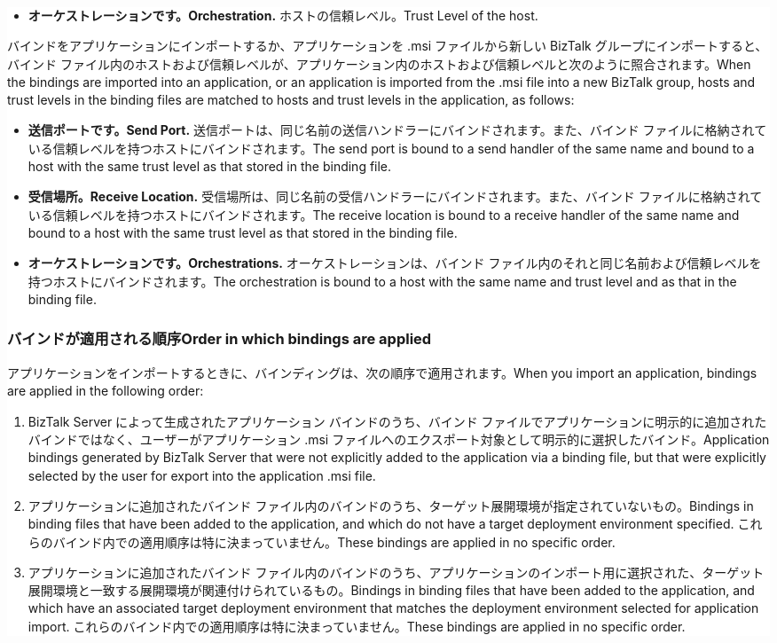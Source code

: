 -   <span data-ttu-id="1a1f6-167">**オーケストレーションです。**</span><span class="sxs-lookup"><span data-stu-id="1a1f6-167">**Orchestration.**</span></span> <span data-ttu-id="1a1f6-168">ホストの信頼レベル。</span><span class="sxs-lookup"><span data-stu-id="1a1f6-168">Trust Level of the host.</span></span>  
  
 <span data-ttu-id="1a1f6-169">バインドをアプリケーションにインポートするか、アプリケーションを .msi ファイルから新しい BizTalk グループにインポートすると、バインド ファイル内のホストおよび信頼レベルが、アプリケーション内のホストおよび信頼レベルと次のように照合されます。</span><span class="sxs-lookup"><span data-stu-id="1a1f6-169">When the bindings are imported into an application, or an application is imported from the .msi file into a new BizTalk group, hosts and trust levels in the binding files are matched to hosts and trust levels in the application, as follows:</span></span>  
  
-   <span data-ttu-id="1a1f6-170">**送信ポートです。**</span><span class="sxs-lookup"><span data-stu-id="1a1f6-170">**Send Port.**</span></span> <span data-ttu-id="1a1f6-171">送信ポートは、同じ名前の送信ハンドラーにバインドされます。また、バインド ファイルに格納されている信頼レベルを持つホストにバインドされます。</span><span class="sxs-lookup"><span data-stu-id="1a1f6-171">The send port is bound to a send handler of the same name and bound to a host with the same trust level as that stored in the binding file.</span></span>  
  
-   <span data-ttu-id="1a1f6-172">**受信場所。**</span><span class="sxs-lookup"><span data-stu-id="1a1f6-172">**Receive Location.**</span></span> <span data-ttu-id="1a1f6-173">受信場所は、同じ名前の受信ハンドラーにバインドされます。また、バインド ファイルに格納されている信頼レベルを持つホストにバインドされます。</span><span class="sxs-lookup"><span data-stu-id="1a1f6-173">The receive location is bound to a receive handler of the same name and bound to a host with the same trust level as that stored in the binding file.</span></span>  
  
-   <span data-ttu-id="1a1f6-174">**オーケストレーションです。**</span><span class="sxs-lookup"><span data-stu-id="1a1f6-174">**Orchestrations.**</span></span> <span data-ttu-id="1a1f6-175">オーケストレーションは、バインド ファイル内のそれと同じ名前および信頼レベルを持つホストにバインドされます。</span><span class="sxs-lookup"><span data-stu-id="1a1f6-175">The orchestration is bound to a host with the same name and trust level and as that in the binding file.</span></span>  
  
### <a name="order-in-which-bindings-are-applied"></a><span data-ttu-id="1a1f6-176">バインドが適用される順序</span><span class="sxs-lookup"><span data-stu-id="1a1f6-176">Order in which bindings are applied</span></span>  
 <span data-ttu-id="1a1f6-177">アプリケーションをインポートするときに、バインディングは、次の順序で適用されます。</span><span class="sxs-lookup"><span data-stu-id="1a1f6-177">When you import an application, bindings are applied in the following order:</span></span>  
  
1.  <span data-ttu-id="1a1f6-178">BizTalk Server によって生成されたアプリケーション バインドのうち、バインド ファイルでアプリケーションに明示的に追加されたバインドではなく、ユーザーがアプリケーション .msi ファイルへのエクスポート対象として明示的に選択したバインド。</span><span class="sxs-lookup"><span data-stu-id="1a1f6-178">Application bindings generated by BizTalk Server that were not explicitly added to the application via a binding file, but that were explicitly selected by the user for export into the application .msi file.</span></span>  
  
2.  <span data-ttu-id="1a1f6-179">アプリケーションに追加されたバインド ファイル内のバインドのうち、ターゲット展開環境が指定されていないもの。</span><span class="sxs-lookup"><span data-stu-id="1a1f6-179">Bindings in binding files that have been added to the application, and which do not have a target deployment environment specified.</span></span> <span data-ttu-id="1a1f6-180">これらのバインド内での適用順序は特に決まっていません。</span><span class="sxs-lookup"><span data-stu-id="1a1f6-180">These bindings are applied in no specific order.</span></span>  
  
3.  <span data-ttu-id="1a1f6-181">アプリケーションに追加されたバインド ファイル内のバインドのうち、アプリケーションのインポート用に選択された、ターゲット展開環境と一致する展開環境が関連付けられているもの。</span><span class="sxs-lookup"><span data-stu-id="1a1f6-181">Bindings in binding files that have been added to the application, and which have an associated target deployment environment that matches the deployment environment selected for application import.</span></span> <span data-ttu-id="1a1f6-182">これらのバインド内での適用順序は特に決まっていません。</span><span class="sxs-lookup"><span data-stu-id="1a1f6-182">These bindings are applied in no specific order.</span></span>  
  
